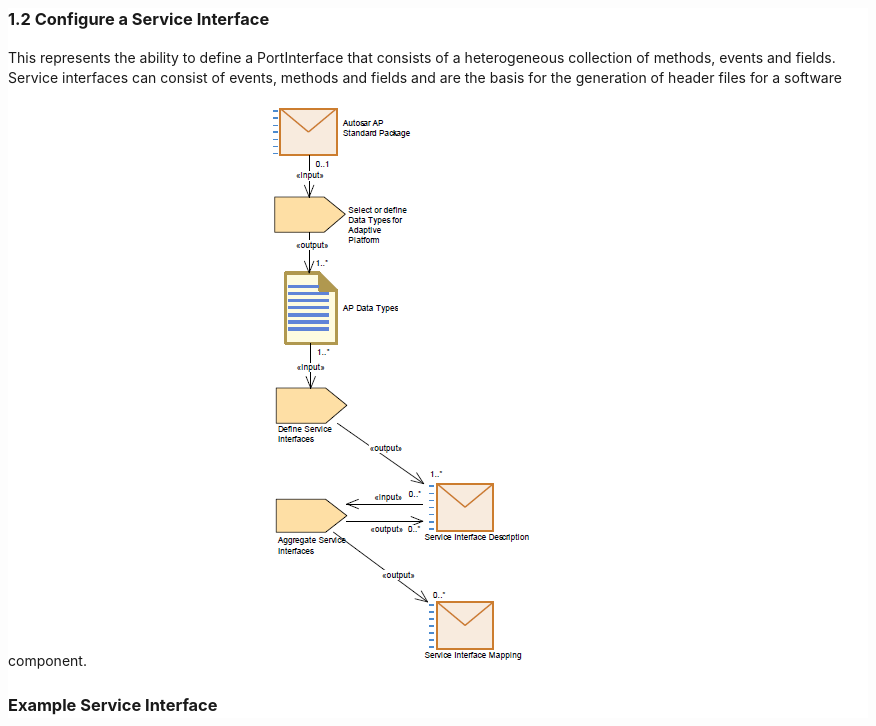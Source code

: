 ### 1.2 Configure a Service Interface  
This represents the ability to define a PortInterface that consists of a heterogeneous collection of methods, events and fields.
Service interfaces can consist of events, methods and fields and are the basis for the generation of header files for a software component.
![Service Interface  & Workflow](images/ServiceinterfaceDescription.png)

### Example Service Interface